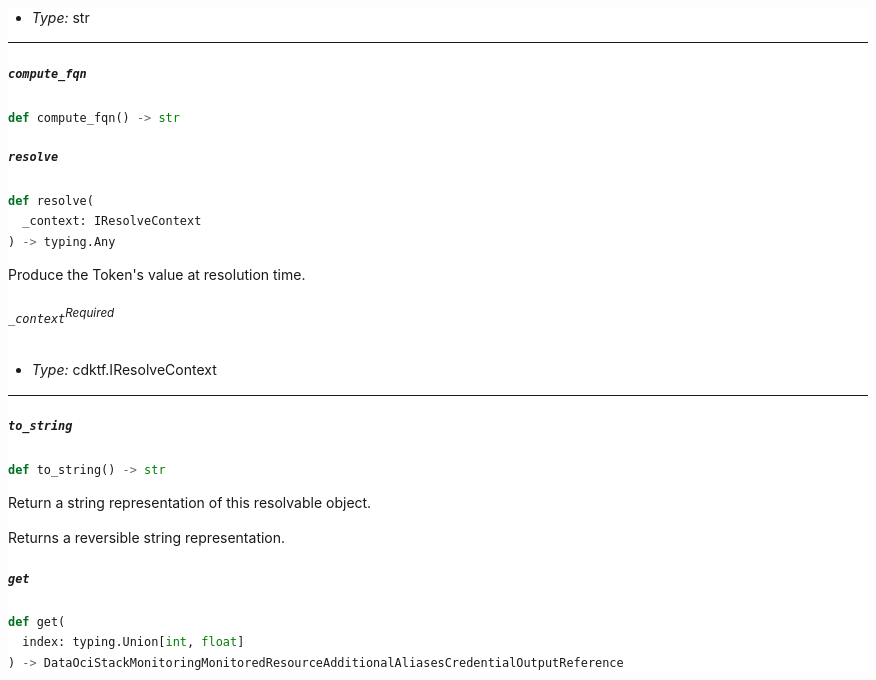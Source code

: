 - *Type:* str

---

##### `compute_fqn` <a name="compute_fqn" id="rhizo-co-terraform-provider-oci.dataOciStackMonitoringMonitoredResource.DataOciStackMonitoringMonitoredResourceAdditionalAliasesCredentialList.computeFqn"></a>

```python
def compute_fqn() -> str
```

##### `resolve` <a name="resolve" id="rhizo-co-terraform-provider-oci.dataOciStackMonitoringMonitoredResource.DataOciStackMonitoringMonitoredResourceAdditionalAliasesCredentialList.resolve"></a>

```python
def resolve(
  _context: IResolveContext
) -> typing.Any
```

Produce the Token's value at resolution time.

###### `_context`<sup>Required</sup> <a name="_context" id="rhizo-co-terraform-provider-oci.dataOciStackMonitoringMonitoredResource.DataOciStackMonitoringMonitoredResourceAdditionalAliasesCredentialList.resolve.parameter._context"></a>

- *Type:* cdktf.IResolveContext

---

##### `to_string` <a name="to_string" id="rhizo-co-terraform-provider-oci.dataOciStackMonitoringMonitoredResource.DataOciStackMonitoringMonitoredResourceAdditionalAliasesCredentialList.toString"></a>

```python
def to_string() -> str
```

Return a string representation of this resolvable object.

Returns a reversible string representation.

##### `get` <a name="get" id="rhizo-co-terraform-provider-oci.dataOciStackMonitoringMonitoredResource.DataOciStackMonitoringMonitoredResourceAdditionalAliasesCredentialList.get"></a>

```python
def get(
  index: typing.Union[int, float]
) -> DataOciStackMonitoringMonitoredResourceAdditionalAliasesCredentialOutputReference
```
